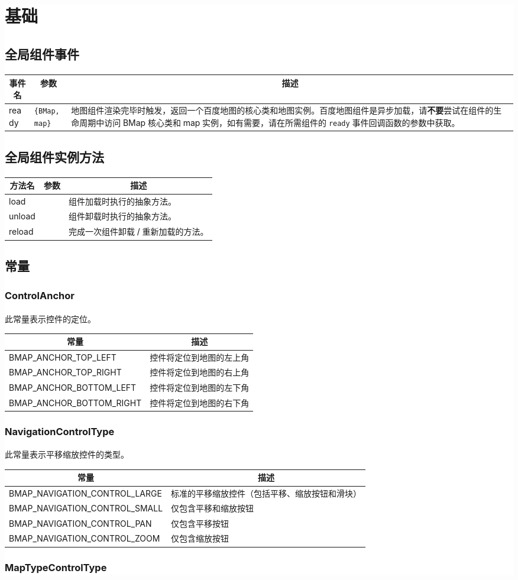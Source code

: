 # 基础

## 全局组件事件

|事件名|参数|描述|
|-----|---|---|
|ready |`{BMap, map}`|地图组件渲染完毕时触发，返回一个百度地图的核心类和地图实例。百度地图组件是异步加载，请**不要**尝试在组件的生命周期中访问 BMap 核心类和 map 实例，如有需要，请在所需组件的 `ready` 事件回调函数的参数中获取。|

## 全局组件实例方法

|方法名|参数|描述|
|-----|---|---|
|load||组件加载时执行的抽象方法。|
|unload||组件卸载时执行的抽象方法。|
|reload||完成一次组件卸载 / 重新加载的方法。|

## 常量

### ControlAnchor

此常量表示控件的定位。

|常量|描述|
|----|----|
|BMAP_ANCHOR_TOP_LEFT|控件将定位到地图的左上角|
|BMAP_ANCHOR_TOP_RIGHT|控件将定位到地图的右上角|
|BMAP_ANCHOR_BOTTOM_LEFT|控件将定位到地图的左下角|
|BMAP_ANCHOR_BOTTOM_RIGHT|控件将定位到地图的右下角|

### NavigationControlType

此常量表示平移缩放控件的类型。

|常量|描述|
|----|----|
|BMAP_NAVIGATION_CONTROL_LARGE|标准的平移缩放控件（包括平移、缩放按钮和滑块）|
|BMAP_NAVIGATION_CONTROL_SMALL|仅包含平移和缩放按钮|
|BMAP_NAVIGATION_CONTROL_PAN|仅包含平移按钮|
|BMAP_NAVIGATION_CONTROL_ZOOM|仅包含缩放按钮|

### MapTypeControlType
